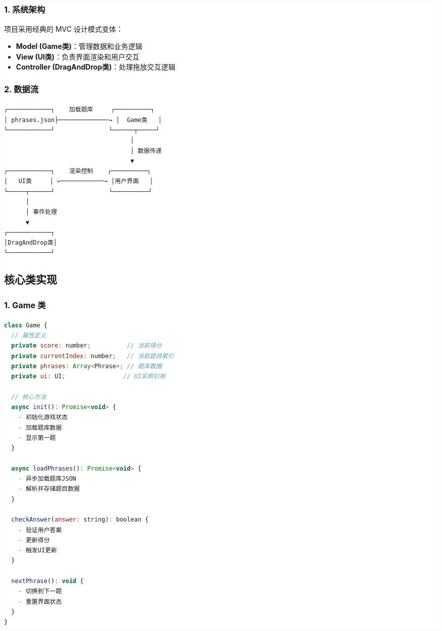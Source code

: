 ### 1. 系统架构
项目采用经典的 MVC 设计模式变体：
- **Model (Game类)**：管理数据和业务逻辑
- **View (UI类)**：负责界面渲染和用户交互
- **Controller (DragAndDrop类)**：处理拖放交互逻辑

### 2. 数据流
```
┌────────────┐    加载题库     ┌──────────┐
│ phrases.json├──────────────→ │  Game类   │
└────────────┘               └──────┬─────┘
                                   │
                                   │ 数据传递
                                   ▼
┌────────────┐    渲染控制    ┌──────────┐
│   UI类     │ ←────────────→ │用户界面   │
└─────┬──────┘               └──────────┘
      │
      │ 事件处理
      ▼
┌────────────┐
│DragAndDrop类│
└────────────┘
```

## 核心类实现

### 1. Game 类
```javascript
class Game {
  // 属性定义
  private score: number;          // 当前得分
  private currentIndex: number;   // 当前题目索引
  private phrases: Array<Phrase>; // 题库数据
  private ui: UI;                // UI实例引用

  // 核心方法
  async init(): Promise<void> {
    - 初始化游戏状态
    - 加载题库数据
    - 显示第一题
  }

  async loadPhrases(): Promise<void> {
    - 异步加载题库JSON
    - 解析并存储题目数据
  }

  checkAnswer(answer: string): boolean {
    - 验证用户答案
    - 更新得分
    - 触发UI更新
  }

  nextPhrase(): void {
    - 切换到下一题
    - 重置界面状态
  }
}
```
